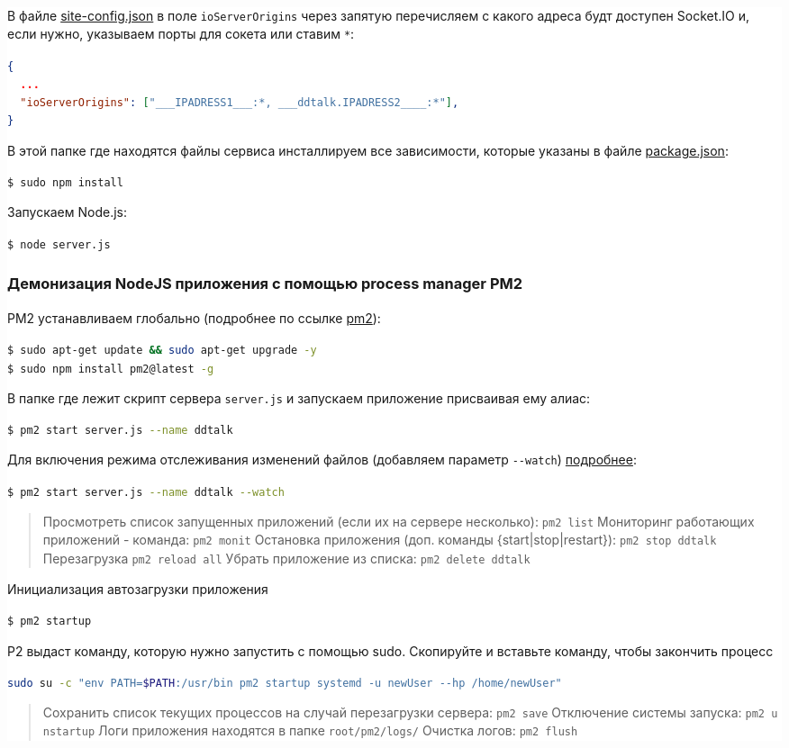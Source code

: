 В файле [site-config.json](./site-config.json) в поле `ioServerOrigins` через запятую перечисляем с какого адреса будт доступен Socket.IO и, если нужно, указываем порты для сокета или ставим `*`:
```json
{
  ...
  "ioServerOrigins": ["___IPADRESS1___:*, ___ddtalk.IPADRESS2____:*"],
}
```

В этой папке где находятся файлы сервиса инсталлируем все зависимости, которые указаны в файле [package.json](./package.json):
```sh
$ sudo npm install
```

Запускаем Node.js:
```sh
$ node server.js
```

### Демонизация NodeJS приложения с помощью process manager PM2
PM2 устанавливаем глобально (подробнее по ссылке [pm2](https://habr.com/sandbox/96765/ "pm2")):
```sh
$ sudo apt-get update && sudo apt-get upgrade -y
$ sudo npm install pm2@latest -g
```

В папке где лежит скрипт сервера `server.js` и запускаем приложение присваивая ему алиас:
```sh
$ pm2 start server.js --name ddtalk
```

Для включения режима отслеживания изменений файлов (добавляем параметр `--watch`) [подробнее](http://pm2.keymetrics.io/docs/usage/quick-start/#restart-application-on-changes):
```sh
$ pm2 start server.js --name ddtalk --watch
```
>Просмотреть список запущенных приложений (если их на сервере несколько):
`pm2 list`
Мониторинг работающих приложений - команда:
`pm2 monit`
Остановка приложения (доп. команды {start|stop|restart}):
`pm2 stop ddtalk`
Перезагрузка
`pm2 reload all`
Убрать приложение из списка:
`pm2 delete ddtalk`

Инициализация автозагрузки приложения
```sh
$ pm2 startup
```
P2 выдаст команду, которую нужно запустить с помощью sudo. Скопируйте и вставьте команду, чтобы закончить процесс
```sh
sudo su -c "env PATH=$PATH:/usr/bin pm2 startup systemd -u newUser --hp /home/newUser"
```
> Сохранить список текущих процессов на случай перезагрузки сервера:
`pm2 save`
Отключение системы запуска:
`pm2 unstartup`
Логи  приложения находятся в папке `root/pm2/logs/`
Очистка логов:
`pm2 flush`


[logo]: https://ddtalk.donbassdialog.org.ua/icons/favicon-32x32.png "DD Talk - Online Dialogue Service"
 [RTCMultiConnection]: <https://github.com/muaz-khan/RTCMultiConnection/>
 [DD Talk]: <http://ddtalk.donbassdialog.org.ua/>
 [Donbass Dialogue Platform]: <https://online-dialogue.org/>
 [PuTTY]: <https://www.chiark.greenend.org.uk/~sgtatham/putty/latest.html>
 [Node.js v12.x]: <https://github.com/nodesource/distributions/blob/master/README.md#installation-instructions>
 [How To Set Up a Node.js Application]: <https://www.digitalocean.com/community/tutorials/how-to-set-up-a-node-js-application-for-production-on-ubuntu-18-04>